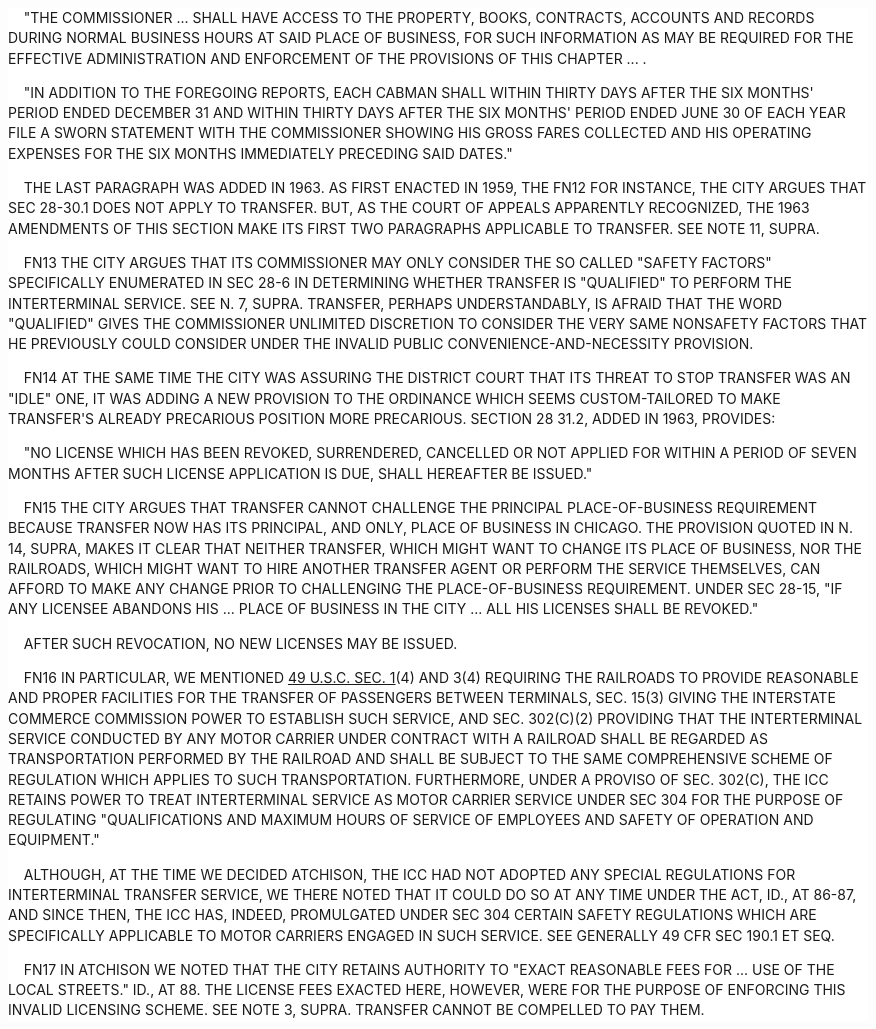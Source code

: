     "THE COMMISSIONER  ...  SHALL HAVE ACCESS TO THE PROPERTY, BOOKS, CONTRACTS, ACCOUNTS AND RECORDS DURING NORMAL BUSINESS HOURS AT SAID PLACE OF BUSINESS, FOR SUCH INFORMATION AS MAY BE REQUIRED FOR THE EFFECTIVE ADMINISTRATION AND ENFORCEMENT OF THE PROVISIONS OF THIS CHAPTER  ...  .

    "IN ADDITION TO THE FOREGOING REPORTS, EACH CABMAN SHALL WITHIN THIRTY DAYS AFTER THE SIX MONTHS' PERIOD ENDED DECEMBER 31 AND WITHIN THIRTY DAYS AFTER THE SIX MONTHS' PERIOD ENDED JUNE 30 OF EACH YEAR FILE A SWORN STATEMENT WITH THE COMMISSIONER SHOWING HIS GROSS FARES COLLECTED AND HIS OPERATING EXPENSES FOR THE SIX MONTHS IMMEDIATELY PRECEDING SAID DATES."

    THE LAST PARAGRAPH WAS ADDED IN 1963.  AS FIRST ENACTED IN 1959, THE FN12  FOR INSTANCE, THE CITY ARGUES THAT SEC 28-30.1 DOES NOT APPLY TO TRANSFER.  BUT, AS THE COURT OF APPEALS APPARENTLY RECOGNIZED, THE 1963 AMENDMENTS OF THIS SECTION MAKE ITS FIRST TWO PARAGRAPHS APPLICABLE TO TRANSFER.  SEE NOTE 11, SUPRA.

    FN13  THE CITY ARGUES THAT ITS COMMISSIONER MAY ONLY CONSIDER THE SO CALLED "SAFETY FACTORS" SPECIFICALLY ENUMERATED IN SEC 28-6 IN DETERMINING WHETHER TRANSFER IS "QUALIFIED" TO PERFORM THE INTERTERMINAL SERVICE.  SEE N. 7, SUPRA.  TRANSFER, PERHAPS UNDERSTANDABLY, IS AFRAID THAT THE WORD "QUALIFIED" GIVES THE COMMISSIONER UNLIMITED DISCRETION TO CONSIDER THE VERY SAME NONSAFETY FACTORS THAT HE PREVIOUSLY COULD CONSIDER UNDER THE INVALID PUBLIC CONVENIENCE-AND-NECESSITY PROVISION.

    FN14  AT THE SAME TIME THE CITY WAS ASSURING THE DISTRICT COURT THAT ITS THREAT TO STOP TRANSFER WAS AN "IDLE" ONE, IT WAS ADDING A NEW PROVISION TO THE ORDINANCE WHICH SEEMS CUSTOM-TAILORED TO MAKE TRANSFER'S ALREADY PRECARIOUS POSITION MORE PRECARIOUS.  SECTION 28 31.2, ADDED IN 1963, PROVIDES:

    "NO LICENSE WHICH HAS BEEN REVOKED, SURRENDERED, CANCELLED OR NOT APPLIED FOR WITHIN A PERIOD OF SEVEN MONTHS AFTER SUCH LICENSE APPLICATION IS DUE, SHALL HEREAFTER BE ISSUED."

    FN15  THE CITY ARGUES THAT TRANSFER CANNOT CHALLENGE THE PRINCIPAL PLACE-OF-BUSINESS REQUIREMENT BECAUSE TRANSFER NOW HAS ITS PRINCIPAL, AND ONLY, PLACE OF BUSINESS IN CHICAGO.  THE PROVISION QUOTED IN N. 14, SUPRA, MAKES IT CLEAR THAT NEITHER TRANSFER, WHICH MIGHT WANT TO CHANGE ITS PLACE OF BUSINESS, NOR THE RAILROADS, WHICH MIGHT WANT TO HIRE ANOTHER TRANSFER AGENT OR PERFORM THE SERVICE THEMSELVES, CAN AFFORD TO MAKE ANY CHANGE PRIOR TO CHALLENGING THE PLACE-OF-BUSINESS REQUIREMENT.  UNDER SEC 28-15, "IF ANY LICENSEE ABANDONS HIS  ... PLACE OF BUSINESS IN THE CITY ...  ALL HIS LICENSES SHALL BE REVOKED."

    AFTER SUCH REVOCATION, NO NEW LICENSES MAY BE ISSUED.

    FN16  IN PARTICULAR, WE MENTIONED [49 U.S.C. SEC. 1][/us/usc/t49/s1](4) AND 3(4) REQUIRING THE RAILROADS TO PROVIDE REASONABLE AND PROPER FACILITIES FOR THE TRANSFER OF PASSENGERS BETWEEN TERMINALS, SEC. 15(3) GIVING THE INTERSTATE COMMERCE COMMISSION POWER TO ESTABLISH SUCH SERVICE, AND SEC. 302(C)(2) PROVIDING THAT THE INTERTERMINAL SERVICE CONDUCTED BY ANY MOTOR CARRIER UNDER CONTRACT WITH A RAILROAD SHALL BE REGARDED AS TRANSPORTATION PERFORMED BY THE RAILROAD AND SHALL BE SUBJECT TO THE SAME COMPREHENSIVE SCHEME OF REGULATION WHICH APPLIES TO SUCH TRANSPORTATION.  FURTHERMORE, UNDER A PROVISO OF SEC. 302(C), THE ICC RETAINS POWER TO TREAT INTERTERMINAL SERVICE AS MOTOR CARRIER SERVICE UNDER SEC 304 FOR THE PURPOSE OF REGULATING "QUALIFICATIONS AND MAXIMUM HOURS OF SERVICE OF EMPLOYEES AND SAFETY OF OPERATION AND EQUIPMENT."

    ALTHOUGH, AT THE TIME WE DECIDED ATCHISON, THE ICC HAD NOT ADOPTED ANY SPECIAL REGULATIONS FOR INTERTERMINAL TRANSFER SERVICE, WE THERE NOTED THAT IT COULD DO SO AT ANY TIME UNDER THE ACT, ID., AT 86-87, AND SINCE THEN, THE ICC HAS, INDEED, PROMULGATED UNDER SEC 304 CERTAIN SAFETY REGULATIONS WHICH ARE SPECIFICALLY APPLICABLE TO MOTOR CARRIERS ENGAGED IN SUCH SERVICE.  SEE GENERALLY 49 CFR SEC 190.1 ET SEQ.

    FN17  IN ATCHISON WE NOTED THAT THE CITY RETAINS AUTHORITY TO "EXACT REASONABLE FEES FOR  ...  USE OF THE LOCAL STREETS."  ID., AT 88.  THE LICENSE FEES EXACTED HERE, HOWEVER, WERE FOR THE PURPOSE OF ENFORCING THIS INVALID LICENSING SCHEME.  SEE NOTE 3, SUPRA.  TRANSFER CANNOT BE COMPELLED TO PAY THEM.


[/us/courts/scotus/usReporter/386/351]: https://publicdocs.github.io/go/links?ns=uslm-x&ref=%2Fus%2Fcourts%2Fscotus%2FusReporter%2F386%2F351
[/us/courts/scotus/usReporter/357/77]: https://publicdocs.github.io/go/links?ns=uslm-x&ref=%2Fus%2Fcourts%2Fscotus%2FusReporter%2F357%2F77
[/us/courts/scotus/usReporter/357/77]: https://publicdocs.github.io/go/links?ns=uslm-x&ref=%2Fus%2Fcourts%2Fscotus%2FusReporter%2F357%2F77
[/us/stat/24/379]: https://publicdocs.github.io/go/links?ns=uslm&ref=%2Fus%2Fstat%2F24%2F379
[/us/usc/t49/s1]: https://publicdocs.github.io/go/links?ns=uslm&ref=%2Fus%2Fusc%2Ft49%2Fs1
[/us/courts/scotus/usReporter/348/61]: https://publicdocs.github.io/go/links?ns=uslm-x&ref=%2Fus%2Fcourts%2Fscotus%2FusReporter%2F348%2F61
[/us/courts/scotus/usReporter/232/14]: https://publicdocs.github.io/go/links?ns=uslm-x&ref=%2Fus%2Fcourts%2Fscotus%2FusReporter%2F232%2F14
[/us/usc/t49/s1]: https://publicdocs.github.io/go/links?ns=uslm&ref=%2Fus%2Fusc%2Ft49%2Fs1